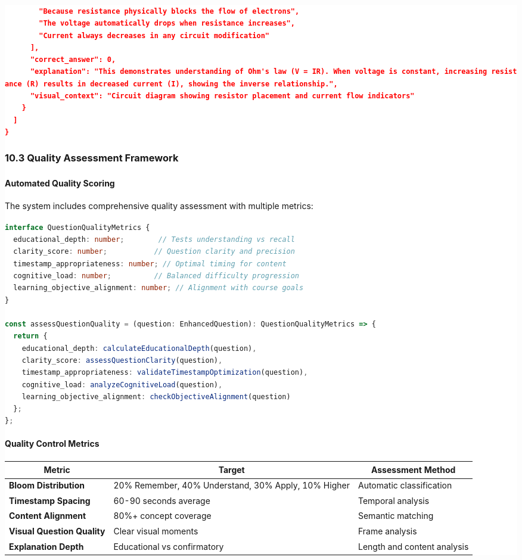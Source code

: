 ```json
        "Because resistance physically blocks the flow of electrons",
        "The voltage automatically drops when resistance increases",
        "Current always decreases in any circuit modification"
      ],
      "correct_answer": 0,
      "explanation": "This demonstrates understanding of Ohm's law (V = IR). When voltage is constant, increasing resistance (R) results in decreased current (I), showing the inverse relationship.",
      "visual_context": "Circuit diagram showing resistor placement and current flow indicators"
    }
  ]
}
```

### 10.3 Quality Assessment Framework

#### Automated Quality Scoring

The system includes comprehensive quality assessment with multiple metrics:

```typescript
interface QuestionQualityMetrics {
  educational_depth: number;        // Tests understanding vs recall
  clarity_score: number;           // Question clarity and precision
  timestamp_appropriateness: number; // Optimal timing for content
  cognitive_load: number;          // Balanced difficulty progression
  learning_objective_alignment: number; // Alignment with course goals
}

const assessQuestionQuality = (question: EnhancedQuestion): QuestionQualityMetrics => {
  return {
    educational_depth: calculateEducationalDepth(question),
    clarity_score: assessQuestionClarity(question),
    timestamp_appropriateness: validateTimestampOptimization(question),
    cognitive_load: analyzeCognitiveLoad(question),
    learning_objective_alignment: checkObjectiveAlignment(question)
  };
};
```

#### Quality Control Metrics

| Metric | Target | Assessment Method |
|--------|--------|------------------|
| **Bloom Distribution** | 20% Remember, 40% Understand, 30% Apply, 10% Higher | Automatic classification |
| **Timestamp Spacing** | 60-90 seconds average | Temporal analysis |
| **Content Alignment** | 80%+ concept coverage | Semantic matching |
| **Visual Question Quality** | Clear visual moments | Frame analysis |
| **Explanation Depth** | Educational vs confirmatory | Length and content analysis |

